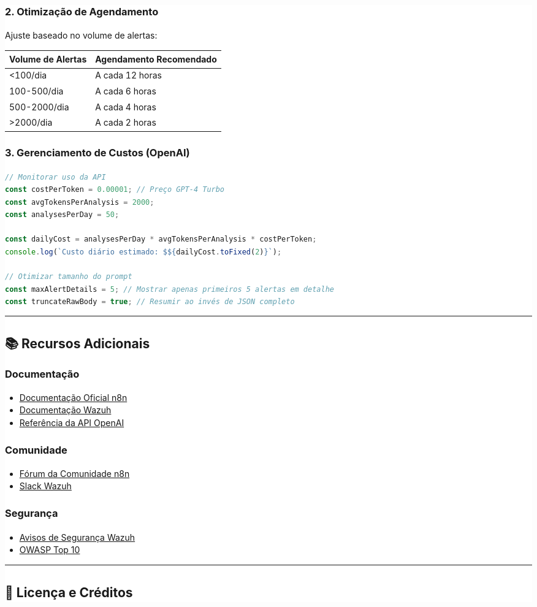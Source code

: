 ### 2. Otimização de Agendamento

Ajuste baseado no volume de alertas:

| Volume de Alertas | Agendamento Recomendado |
|-------------------|------------------------|
| <100/dia | A cada 12 horas |
| 100-500/dia | A cada 6 horas |
| 500-2000/dia | A cada 4 horas |
| >2000/dia | A cada 2 horas |

### 3. Gerenciamento de Custos (OpenAI)

```javascript
// Monitorar uso da API
const costPerToken = 0.00001; // Preço GPT-4 Turbo
const avgTokensPerAnalysis = 2000;
const analysesPerDay = 50;

const dailyCost = analysesPerDay * avgTokensPerAnalysis * costPerToken;
console.log(`Custo diário estimado: $${dailyCost.toFixed(2)}`);

// Otimizar tamanho do prompt
const maxAlertDetails = 5; // Mostrar apenas primeiros 5 alertas em detalhe
const truncateRawBody = true; // Resumir ao invés de JSON completo
```

---

## 📚 Recursos Adicionais

### Documentação
- [Documentação Oficial n8n](https://docs.n8n.io)
- [Documentação Wazuh](https://documentation.wazuh.com)
- [Referência da API OpenAI](https://platform.openai.com/docs)

### Comunidade
- [Fórum da Comunidade n8n](https://community.n8n.io)
- [Slack Wazuh](https://wazuh.com/community/join-us-on-slack)

### Segurança
- [Avisos de Segurança Wazuh](https://wazuh.com/security-vulnerabilities)
- [OWASP Top 10](https://owasp.org/www-project-top-ten)

---

## 📝 Licença e Créditos
